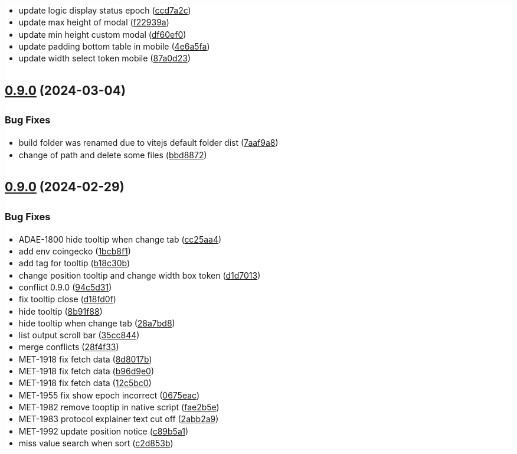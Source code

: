 * update logic display status epoch ([ccd7a2c](https://github.com/cardano-foundation/cf-explorer-frontend/commit/ccd7a2c8dc8bc07bbc4c1ab36ce523ac3c5296c8))
* update max height of modal ([f22939a](https://github.com/cardano-foundation/cf-explorer-frontend/commit/f22939a38c8210d351918ea153a98ca161389d77))
* update min height custom modal ([df60ef0](https://github.com/cardano-foundation/cf-explorer-frontend/commit/df60ef06cd4574a578e91a9901437c26b45f26bd))
* update padding bottom table in mobile ([4e6a5fa](https://github.com/cardano-foundation/cf-explorer-frontend/commit/4e6a5fa73e2e705e9f859a3e58d8f0b281331de9))
* update width select token mobile ([87a0d23](https://github.com/cardano-foundation/cf-explorer-frontend/commit/87a0d2353dc83da02a912b0c853319d2f7a77249))

## [0.9.0](https://github.com/cardano-foundation/cf-explorer-frontend/compare/v0.9.0...v0.9.0) (2024-03-04)


### Bug Fixes

* build folder was renamed due to vitejs default folder dist ([7aaf9a8](https://github.com/cardano-foundation/cf-explorer-frontend/commit/7aaf9a81f748ac10afc5a6e37d1997040019a229))
* change of path and delete some files ([bbd8872](https://github.com/cardano-foundation/cf-explorer-frontend/commit/bbd887290eda2b4e59533a340c84cd131df5bcda))

## [0.9.0](https://github.com/cardano-foundation/cf-explorer-frontend/compare/v0.8.0...v0.9.0) (2024-02-29)


### Bug Fixes

* ADAE-1800 hide tooltip when change tab ([cc25aa4](https://github.com/cardano-foundation/cf-explorer-frontend/commit/cc25aa41d65c99c25d178082cf9213c893be1706))
* add env coingecko ([1bcb8f1](https://github.com/cardano-foundation/cf-explorer-frontend/commit/1bcb8f1ba382e8306a801b1da6f7b891307b0468))
* add tag for tooltip ([b18c30b](https://github.com/cardano-foundation/cf-explorer-frontend/commit/b18c30b1697a9b87a2668f103a71a92acb4795a9))
* change position tooltip and change width box token ([d1d7013](https://github.com/cardano-foundation/cf-explorer-frontend/commit/d1d70137b2b444d4d13345510850da9fc21ab8a4))
* conflict 0.9.0 ([94c5d31](https://github.com/cardano-foundation/cf-explorer-frontend/commit/94c5d31c2c11ef3e0b62113da5d175b34e702d2a))
* fix tooltip close ([d18fd0f](https://github.com/cardano-foundation/cf-explorer-frontend/commit/d18fd0f5d32ca9f0b54c924408871b27408c76c4))
* hide tooltip ([8b91f88](https://github.com/cardano-foundation/cf-explorer-frontend/commit/8b91f88087fff88f42eb8f5fcc26bd75928a0f10))
* hide tooltip when change tab ([28a7bd8](https://github.com/cardano-foundation/cf-explorer-frontend/commit/28a7bd8b616dcae68a271a84305d0501482a2def))
* list output scroll bar ([35cc844](https://github.com/cardano-foundation/cf-explorer-frontend/commit/35cc844756d6bbe25149dcd1f27a70eec6a7d1f2))
* merge conflicts ([28f4f33](https://github.com/cardano-foundation/cf-explorer-frontend/commit/28f4f3323fbf2d9a0d5c8542c21da5da56919147))
* MET-1918 fix fetch data ([8d8017b](https://github.com/cardano-foundation/cf-explorer-frontend/commit/8d8017bfa014e3d5dc635f6364c1ec0f703d44c3))
* MET-1918 fix fetch data ([b96d9e0](https://github.com/cardano-foundation/cf-explorer-frontend/commit/b96d9e02bf5a72ed62f1c6de86b5636526af99ba))
* MET-1918 fix fetch data ([12c5bc0](https://github.com/cardano-foundation/cf-explorer-frontend/commit/12c5bc0de9b9439791524bfc676bb14262f94633))
* MET-1955 fix show epoch incorrect ([0675eac](https://github.com/cardano-foundation/cf-explorer-frontend/commit/0675eac5fd32e81b80d66cb02137ad4945ddff66))
* MET-1982 remove tooptip in native script ([fae2b5e](https://github.com/cardano-foundation/cf-explorer-frontend/commit/fae2b5e362d0f863abbb0a77be31ff8af7f8ada2))
* MET-1983 protocol explainer text cut off ([2abb2a9](https://github.com/cardano-foundation/cf-explorer-frontend/commit/2abb2a9c3741994d3aa154d9c3d512da02f8b6ef))
* MET-1992 update position notice ([c89b5a1](https://github.com/cardano-foundation/cf-explorer-frontend/commit/c89b5a1e6e86b9fa765b7ba87ec2f29f2b3a95f6))
* miss value search when sort ([c2d853b](https://github.com/cardano-foundation/cf-explorer-frontend/commit/c2d853b767396f0c42fe3db53dda57e23fa17218))